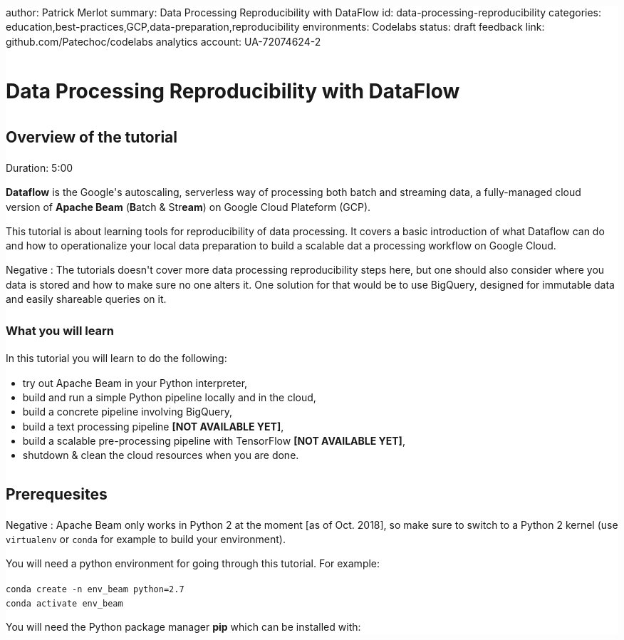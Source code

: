 author:            Patrick Merlot
summary:           Data Processing Reproducibility with DataFlow
id:                data-processing-reproducibility
categories:        education,best-practices,GCP,data-preparation,reproducibility
environments:      Codelabs
status:            draft
feedback link:     github.com/Patechoc/codelabs
analytics account: UA-72074624-2

# Data Processing Reproducibility with DataFlow


## Overview of the tutorial
Duration: 5:00

**Dataflow** is the Google's autoscaling, serverless way of processing both batch and streaming data, a fully-managed cloud version of **Apache Beam** (**B**atch & Str**eam**) on Google Cloud Plateform (GCP).

This tutorial is about learning tools for reproducibility of data processing.
It covers a basic introduction of what Dataflow can do and how to operationalize your local data preparation to build a scalable dat a processing workflow on Google Cloud.

Negative
: The tutorials doesn't cover more data processing reproducibility steps here, but one should also consider where you data is stored and how to make sure no one alters it. One solution for that would be to use BigQuery, designed for immutable data and easily shareable queries on it.

### What you will learn

In this tutorial you will learn to do the following:

* try out Apache Beam in your Python interpreter,
* build and run a simple Python pipeline locally and in the cloud,
* build a concrete pipeline involving BigQuery,
* build a text processing pipeline **[NOT AVAILABLE YET]**,
* build a scalable pre-processing pipeline with TensorFlow **[NOT AVAILABLE YET]**,
* shutdown & clean the cloud resources when you are done.


## Prerequesites

Negative
: Apache Beam only works in Python 2 at the moment [as of Oct. 2018], so make sure to switch to a Python 2 kernel (use `virtualenv` or `conda` for example to build your environment).

You will need a python environment for going through this tutorial. For example:

```shell
conda create -n env_beam python=2.7
conda activate env_beam
```

You will need the Python package manager **pip** which can be installed with:
